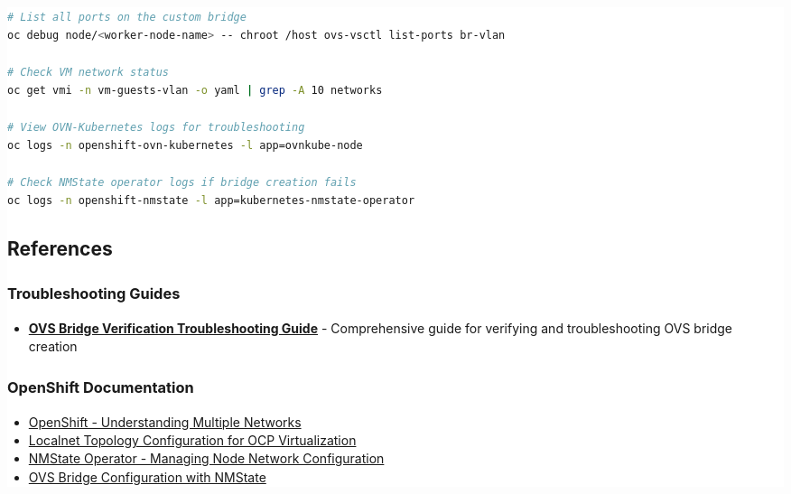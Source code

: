 ```bash
# List all ports on the custom bridge
oc debug node/<worker-node-name> -- chroot /host ovs-vsctl list-ports br-vlan

# Check VM network status
oc get vmi -n vm-guests-vlan -o yaml | grep -A 10 networks

# View OVN-Kubernetes logs for troubleshooting
oc logs -n openshift-ovn-kubernetes -l app=ovnkube-node

# Check NMState operator logs if bridge creation fails
oc logs -n openshift-nmstate -l app=kubernetes-nmstate-operator
```

## References

### Troubleshooting Guides
- **[OVS Bridge Verification Troubleshooting Guide](../troubleshooting/ovs-bridge-verification.md)** - Comprehensive guide for verifying and troubleshooting OVS bridge creation

### OpenShift Documentation
- [OpenShift - Understanding Multiple Networks](https://docs.redhat.com/en/documentation/openshift_container_platform/4.19/html/multiple_networks/understanding-multiple-networks)
- [Localnet Topology Configuration for OCP Virtualization](https://docs.redhat.com/en/documentation/openshift_container_platform/4.19/html/virtualization/networking#virt-creating-secondary-localnet-udn_virt-connecting-vm-to-secondary-udn)
- [NMState Operator - Managing Node Network Configuration](https://docs.redhat.com/en/documentation/openshift_container_platform/4.19/html/networking_operators/k8s-nmstate-about-the-k8s-nmstate-operator)
- [OVS Bridge Configuration with NMState](https://nmstate.io/examples.html#interfaces-ovs-bridge)

